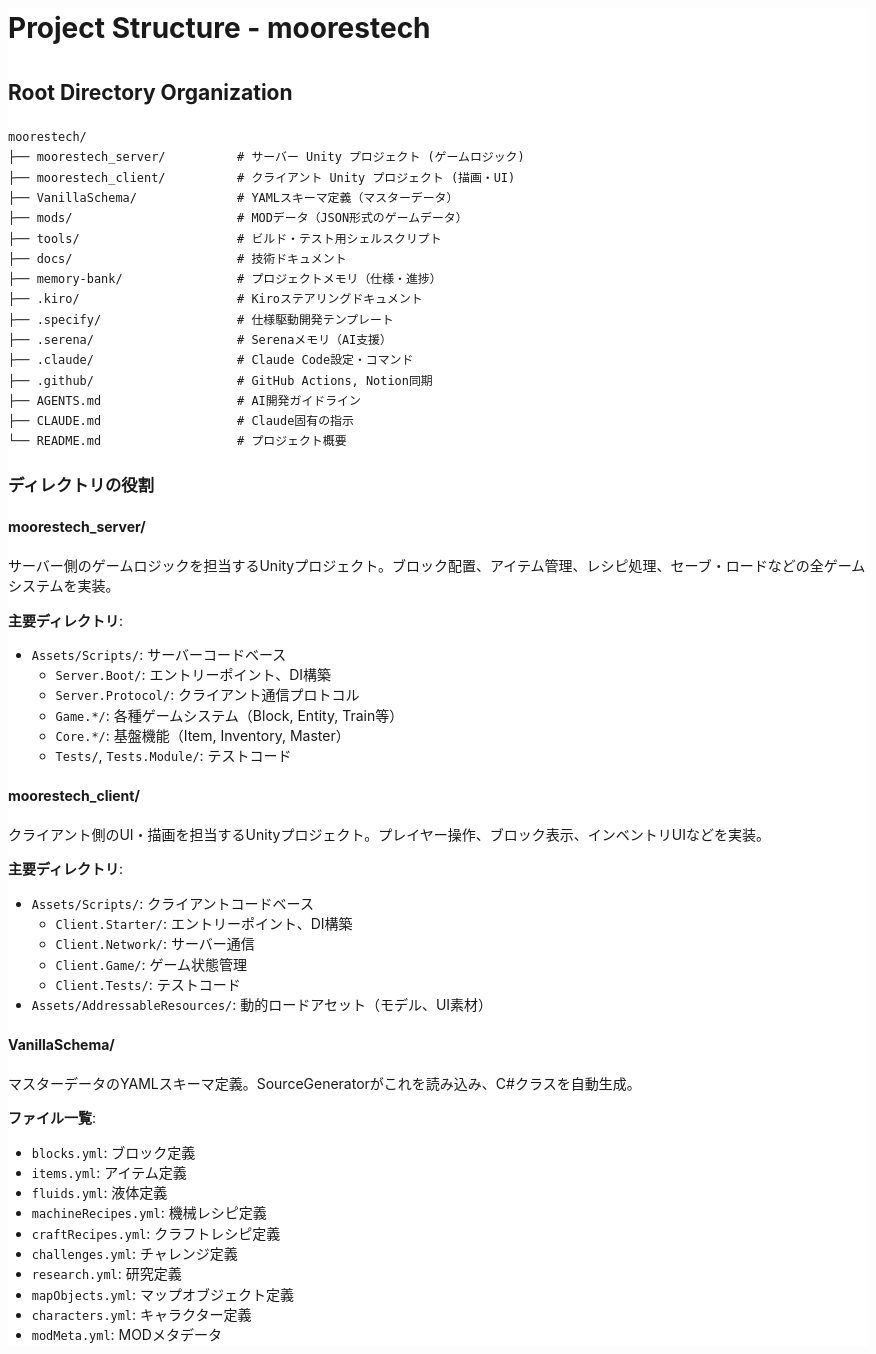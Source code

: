 # Project Structure - moorestech

## Root Directory Organization

```
moorestech/
├── moorestech_server/          # サーバー Unity プロジェクト (ゲームロジック)
├── moorestech_client/          # クライアント Unity プロジェクト (描画・UI)
├── VanillaSchema/              # YAMLスキーマ定義（マスターデータ）
├── mods/                       # MODデータ（JSON形式のゲームデータ）
├── tools/                      # ビルド・テスト用シェルスクリプト
├── docs/                       # 技術ドキュメント
├── memory-bank/                # プロジェクトメモリ（仕様・進捗）
├── .kiro/                      # Kiroステアリングドキュメント
├── .specify/                   # 仕様駆動開発テンプレート
├── .serena/                    # Serenaメモリ（AI支援）
├── .claude/                    # Claude Code設定・コマンド
├── .github/                    # GitHub Actions, Notion同期
├── AGENTS.md                   # AI開発ガイドライン
├── CLAUDE.md                   # Claude固有の指示
└── README.md                   # プロジェクト概要
```

### ディレクトリの役割

#### moorestech_server/
サーバー側のゲームロジックを担当するUnityプロジェクト。ブロック配置、アイテム管理、レシピ処理、セーブ・ロードなどの全ゲームシステムを実装。

**主要ディレクトリ**:
- `Assets/Scripts/`: サーバーコードベース
  - `Server.Boot/`: エントリーポイント、DI構築
  - `Server.Protocol/`: クライアント通信プロトコル
  - `Game.*/`: 各種ゲームシステム（Block, Entity, Train等）
  - `Core.*/`: 基盤機能（Item, Inventory, Master）
  - `Tests/`, `Tests.Module/`: テストコード

#### moorestech_client/
クライアント側のUI・描画を担当するUnityプロジェクト。プレイヤー操作、ブロック表示、インベントリUIなどを実装。

**主要ディレクトリ**:
- `Assets/Scripts/`: クライアントコードベース
  - `Client.Starter/`: エントリーポイント、DI構築
  - `Client.Network/`: サーバー通信
  - `Client.Game/`: ゲーム状態管理
  - `Client.Tests/`: テストコード
- `Assets/AddressableResources/`: 動的ロードアセット（モデル、UI素材）

#### VanillaSchema/
マスターデータのYAMLスキーマ定義。SourceGeneratorがこれを読み込み、C#クラスを自動生成。

**ファイル一覧**:
- `blocks.yml`: ブロック定義
- `items.yml`: アイテム定義
- `fluids.yml`: 液体定義
- `machineRecipes.yml`: 機械レシピ定義
- `craftRecipes.yml`: クラフトレシピ定義
- `challenges.yml`: チャレンジ定義
- `research.yml`: 研究定義
- `mapObjects.yml`: マップオブジェクト定義
- `characters.yml`: キャラクター定義
- `modMeta.yml`: MODメタデータ
